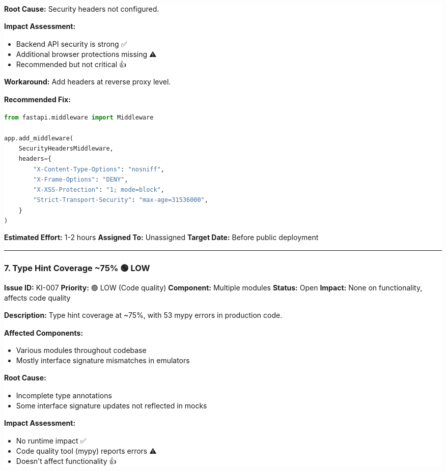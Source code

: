 **Root Cause:**
Security headers not configured.

**Impact Assessment:**
- Backend API security is strong ✅
- Additional browser protections missing ⚠️
- Recommended but not critical 👍

**Workaround:**
Add headers at reverse proxy level.

**Recommended Fix:**
```python
from fastapi.middleware import Middleware

app.add_middleware(
    SecurityHeadersMiddleware,
    headers={
        "X-Content-Type-Options": "nosniff",
        "X-Frame-Options": "DENY",
        "X-XSS-Protection": "1; mode=block",
        "Strict-Transport-Security": "max-age=31536000",
    }
)
```

**Estimated Effort:** 1-2 hours
**Assigned To:** Unassigned
**Target Date:** Before public deployment

---

### 7. Type Hint Coverage ~75% 🟢 LOW

**Issue ID:** KI-007
**Priority:** 🟢 LOW (Code quality)
**Component:** Multiple modules
**Status:** Open
**Impact:** None on functionality, affects code quality

**Description:**
Type hint coverage at ~75%, with 53 mypy errors in production code.

**Affected Components:**
- Various modules throughout codebase
- Mostly interface signature mismatches in emulators

**Root Cause:**
- Incomplete type annotations
- Some interface signature updates not reflected in mocks

**Impact Assessment:**
- No runtime impact ✅
- Code quality tool (mypy) reports errors ⚠️
- Doesn't affect functionality 👍
